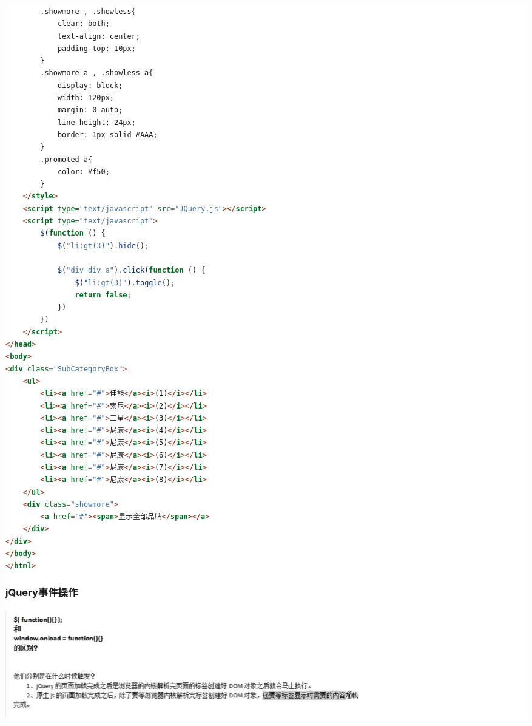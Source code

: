 ```html
        .showmore , .showless{
            clear: both;
            text-align: center;
            padding-top: 10px;
        }
        .showmore a , .showless a{
            display: block;
            width: 120px;
            margin: 0 auto;
            line-height: 24px;
            border: 1px solid #AAA;
        }
        .promoted a{
            color: #f50;
        }
    </style>
    <script type="text/javascript" src="JQuery.js"></script>
    <script type="text/javascript">
        $(function () {
            $("li:gt(3)").hide();

            $("div div a").click(function () {
                $("li:gt(3)").toggle();
                return false;
            })
        })
    </script>
</head>
<body>
<div class="SubCategoryBox">
    <ul>
        <li><a href="#">佳能</a><i>(1)</i></li>
        <li><a href="#">索尼</a><i>(2)</i></li>
        <li><a href="#">三星</a><i>(3)</i></li>
        <li><a href="#">尼康</a><i>(4)</i></li>
        <li><a href="#">尼康</a><i>(5)</i></li>
        <li><a href="#">尼康</a><i>(6)</i></li>
        <li><a href="#">尼康</a><i>(7)</i></li>
        <li><a href="#">尼康</a><i>(8)</i></li>
    </ul>
    <div class="showmore">
        <a href="#"><span>显示全部品牌</span></a>
    </div>
</div>
</body>
</html>
```

### jQuery事件操作

![](.\图片\Snipaste_2022-01-02_10-53-17.png)
